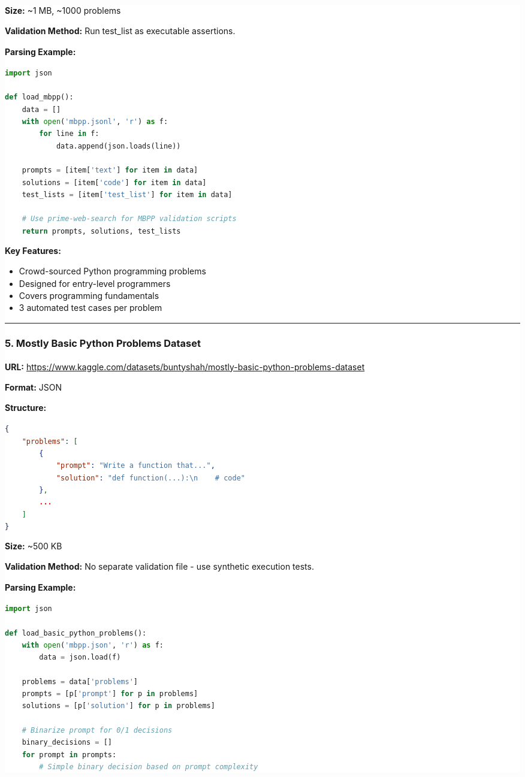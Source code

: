 **Size:** ~1 MB, ~1000 problems

**Validation Method:** Run test_list as executable assertions.

**Parsing Example:**
```python
import json

def load_mbpp():
    data = []
    with open('mbpp.jsonl', 'r') as f:
        for line in f:
            data.append(json.loads(line))

    prompts = [item['text'] for item in data]
    solutions = [item['code'] for item in data]
    test_lists = [item['test_list'] for item in data]

    # Use prime-web-search for MBPP validation scripts
    return prompts, solutions, test_lists
```

**Key Features:**
- Crowd-sourced Python programming problems
- Designed for entry-level programmers
- Covers programming fundamentals
- 3 automated test cases per problem

---

### 5. Mostly Basic Python Problems Dataset

**URL:** https://www.kaggle.com/datasets/buntyshah/mostly-basic-python-problems-dataset

**Format:** JSON

**Structure:**
```json
{
    "problems": [
        {
            "prompt": "Write a function that...",
            "solution": "def function(...):\n    # code"
        },
        ...
    ]
}
```

**Size:** ~500 KB

**Validation Method:** No separate validation file - use synthetic execution tests.

**Parsing Example:**
```python
import json

def load_basic_python_problems():
    with open('mbpp.json', 'r') as f:
        data = json.load(f)

    problems = data['problems']
    prompts = [p['prompt'] for p in problems]
    solutions = [p['solution'] for p in problems]

    # Binarize prompt for 0/1 decisions
    binary_decisions = []
    for prompt in prompts:
        # Simple binary decision based on prompt complexity
```